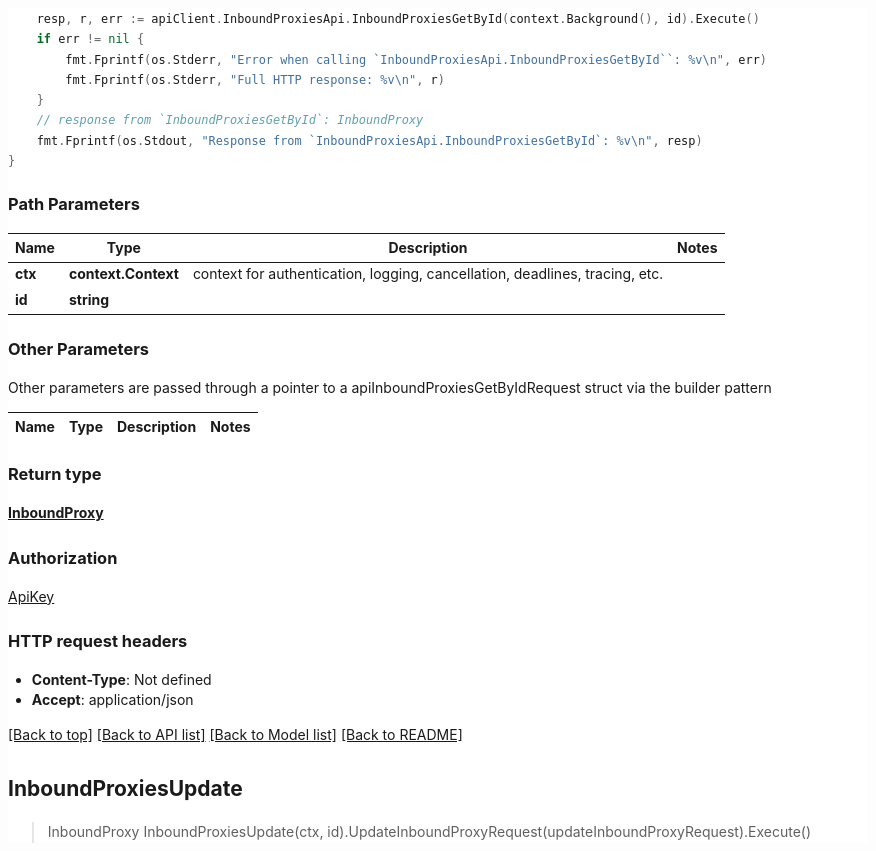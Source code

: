 ```go
    resp, r, err := apiClient.InboundProxiesApi.InboundProxiesGetById(context.Background(), id).Execute()
    if err != nil {
        fmt.Fprintf(os.Stderr, "Error when calling `InboundProxiesApi.InboundProxiesGetById``: %v\n", err)
        fmt.Fprintf(os.Stderr, "Full HTTP response: %v\n", r)
    }
    // response from `InboundProxiesGetById`: InboundProxy
    fmt.Fprintf(os.Stdout, "Response from `InboundProxiesApi.InboundProxiesGetById`: %v\n", resp)
}
```

### Path Parameters


Name | Type | Description  | Notes
------------- | ------------- | ------------- | -------------
**ctx** | **context.Context** | context for authentication, logging, cancellation, deadlines, tracing, etc.
**id** | **string** |  | 

### Other Parameters

Other parameters are passed through a pointer to a apiInboundProxiesGetByIdRequest struct via the builder pattern


Name | Type | Description  | Notes
------------- | ------------- | ------------- | -------------


### Return type

[**InboundProxy**](InboundProxy.md)

### Authorization

[ApiKey](../README.md#ApiKey)

### HTTP request headers

- **Content-Type**: Not defined
- **Accept**: application/json

[[Back to top]](#) [[Back to API list]](../README.md#documentation-for-api-endpoints)
[[Back to Model list]](../README.md#documentation-for-models)
[[Back to README]](../README.md)


## InboundProxiesUpdate

> InboundProxy InboundProxiesUpdate(ctx, id).UpdateInboundProxyRequest(updateInboundProxyRequest).Execute()
